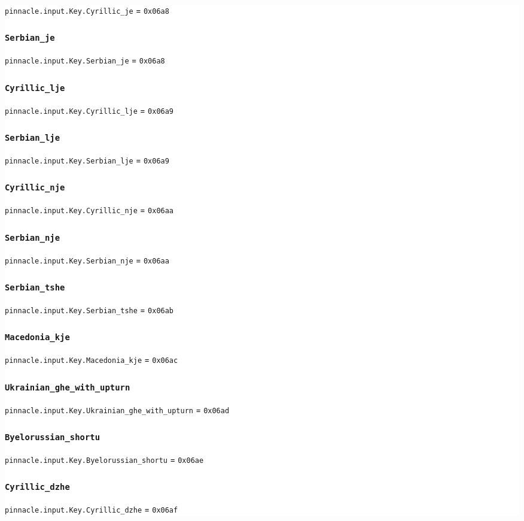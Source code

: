 `pinnacle.input.Key.Cyrillic_je` = `0x06a8`



### `Serbian_je`

`pinnacle.input.Key.Serbian_je` = `0x06a8`



### `Cyrillic_lje`

`pinnacle.input.Key.Cyrillic_lje` = `0x06a9`



### `Serbian_lje`

`pinnacle.input.Key.Serbian_lje` = `0x06a9`



### `Cyrillic_nje`

`pinnacle.input.Key.Cyrillic_nje` = `0x06aa`



### `Serbian_nje`

`pinnacle.input.Key.Serbian_nje` = `0x06aa`



### `Serbian_tshe`

`pinnacle.input.Key.Serbian_tshe` = `0x06ab`



### `Macedonia_kje`

`pinnacle.input.Key.Macedonia_kje` = `0x06ac`



### `Ukrainian_ghe_with_upturn`

`pinnacle.input.Key.Ukrainian_ghe_with_upturn` = `0x06ad`



### `Byelorussian_shortu`

`pinnacle.input.Key.Byelorussian_shortu` = `0x06ae`



### `Cyrillic_dzhe`

`pinnacle.input.Key.Cyrillic_dzhe` = `0x06af`

